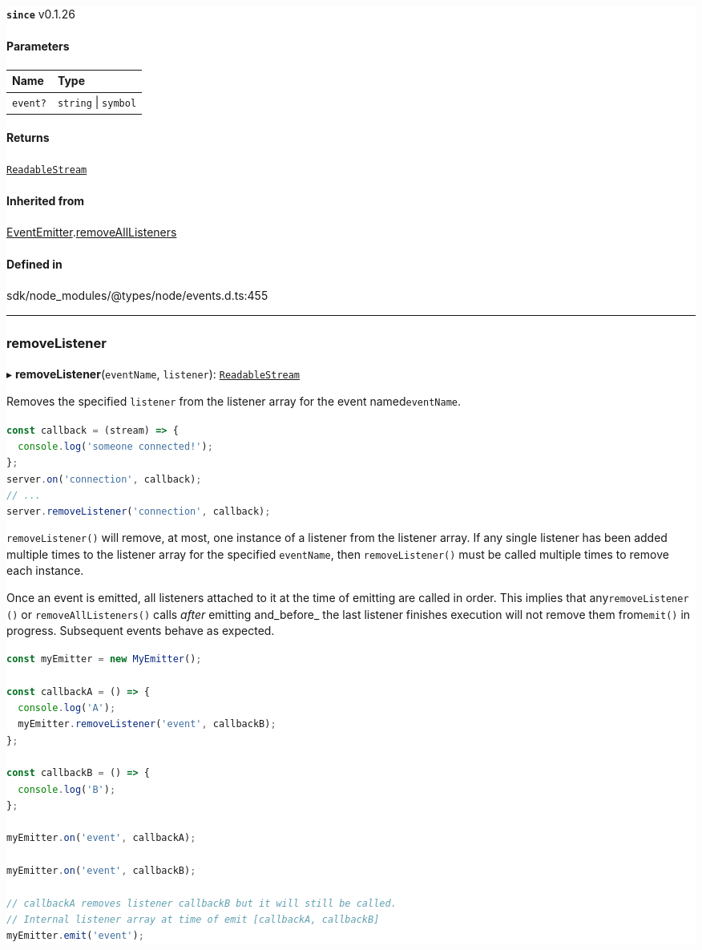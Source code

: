 **`since`** v0.1.26

#### Parameters

| Name | Type |
| :------ | :------ |
| `event?` | `string` \| `symbol` |

#### Returns

[`ReadableStream`](akashaproject_awf_sdk._internal_.ReadableStream-1.md)

#### Inherited from

[EventEmitter](akashaproject_awf_sdk._internal_.EventEmitter.md).[removeAllListeners](akashaproject_awf_sdk._internal_.EventEmitter.md#removealllisteners)

#### Defined in

sdk/node_modules/@types/node/events.d.ts:455

___

### removeListener

▸ **removeListener**(`eventName`, `listener`): [`ReadableStream`](akashaproject_awf_sdk._internal_.ReadableStream-1.md)

Removes the specified `listener` from the listener array for the event named`eventName`.

```js
const callback = (stream) => {
  console.log('someone connected!');
};
server.on('connection', callback);
// ...
server.removeListener('connection', callback);
```

`removeListener()` will remove, at most, one instance of a listener from the
listener array. If any single listener has been added multiple times to the
listener array for the specified `eventName`, then `removeListener()` must be
called multiple times to remove each instance.

Once an event is emitted, all listeners attached to it at the
time of emitting are called in order. This implies that any`removeListener()` or `removeAllListeners()` calls _after_ emitting and_before_ the last listener finishes execution will
not remove them from`emit()` in progress. Subsequent events behave as expected.

```js
const myEmitter = new MyEmitter();

const callbackA = () => {
  console.log('A');
  myEmitter.removeListener('event', callbackB);
};

const callbackB = () => {
  console.log('B');
};

myEmitter.on('event', callbackA);

myEmitter.on('event', callbackB);

// callbackA removes listener callbackB but it will still be called.
// Internal listener array at time of emit [callbackA, callbackB]
myEmitter.emit('event');
```